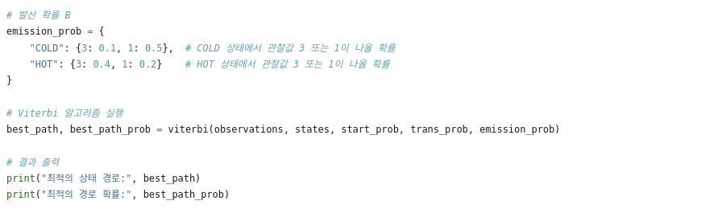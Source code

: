   ```python
  # 발산 확률 B
  emission_prob = {
      "COLD": {3: 0.1, 1: 0.5},  # COLD 상태에서 관찰값 3 또는 1이 나올 확률
      "HOT": {3: 0.4, 1: 0.2}    # HOT 상태에서 관찰값 3 또는 1이 나올 확률
  }
  
  # Viterbi 알고리즘 실행
  best_path, best_path_prob = viterbi(observations, states, start_prob, trans_prob, emission_prob)
  
  # 결과 출력
  print("최적의 상태 경로:", best_path)
  print("최적의 경로 확률:", best_path_prob)
  ```

